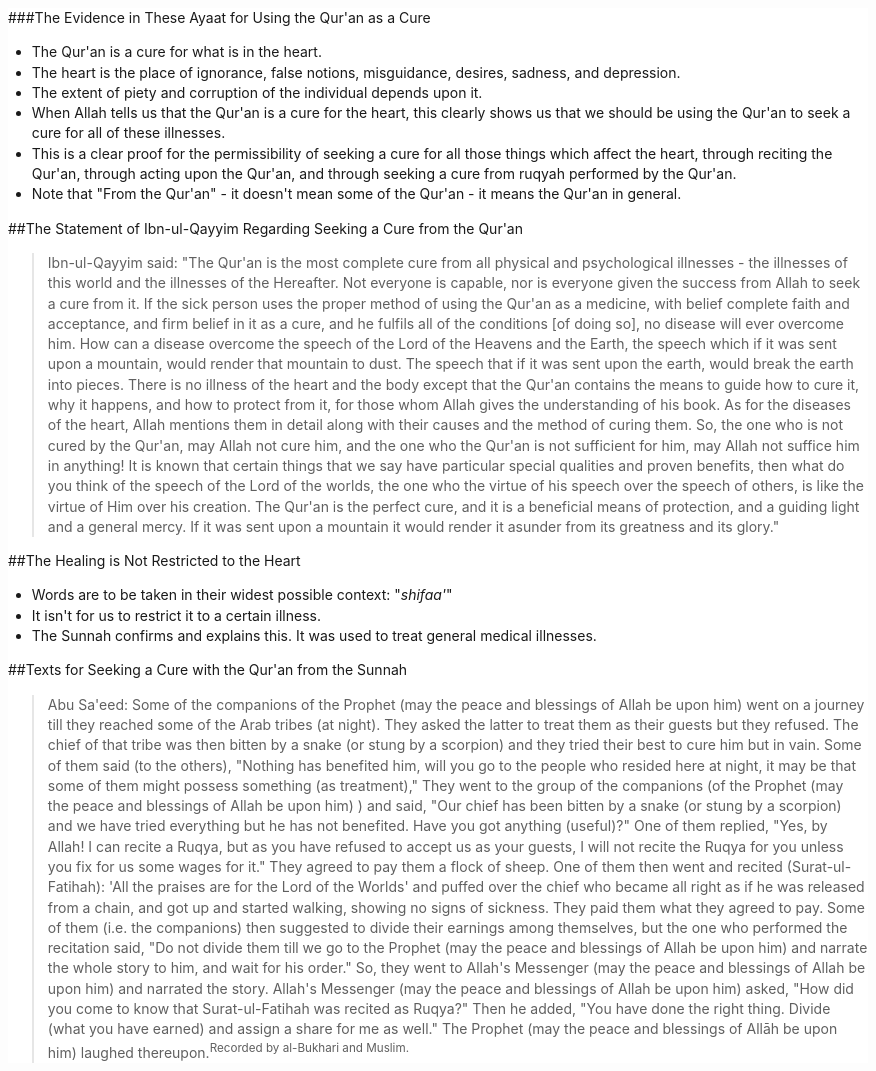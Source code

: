 ###The Evidence in These Ayaat for Using the Qur'an as a Cure

* The Qur'an is a cure for what is in the heart. 
* The heart is the place of ignorance, false notions, misguidance, desires, sadness, and depression. 
* The extent of piety and corruption of the individual depends upon it. 
* When Allah tells us that the Qur'an is a cure for the heart, this clearly shows us that we should be using the Qur'an to seek a cure for all of these illnesses. 
* This is a clear proof for the permissibility of seeking a cure for all those things which affect the heart, through reciting the Qur'an, through acting upon the Qur'an, and through seeking a cure from ruqyah performed by the Qur'an.
* Note that "From the Qur'an" - it doesn't mean some of the Qur'an - it means the Qur'an in general.

##The Statement of Ibn-ul-Qayyim Regarding Seeking a Cure from the Qur'an

> Ibn-ul-Qayyim said: "The Qur'an is the most complete cure from all physical and psychological illnesses - the illnesses of this world and the illnesses of the Hereafter. Not everyone is capable, nor is everyone given the success from Allah to seek a cure from it. If the sick person uses the proper method of using the Qur'an as a medicine, with belief complete faith and acceptance, and firm belief in it as a cure, and he fulfils all of the conditions [of doing so], no disease will ever overcome him. How can a disease overcome the speech of the Lord of the Heavens and the Earth, the speech which if it was sent upon a mountain, would render that mountain to dust. The speech that if it was sent upon the earth, would break the earth into pieces. There is no illness of the heart and the body except that the Qur'an contains the means to guide how to cure it, why it happens, and how to protect from it, for those whom Allah gives the understanding of his book. As for the diseases of the heart, Allah mentions them in detail along with their causes and the method of curing them. So, the one who is not cured by the Qur'an, may Allah not cure him, and the one who the Qur'an is not sufficient for him, may Allah not suffice him in anything! It is known that certain things that we say have particular special qualities and proven benefits, then what do you think of the speech of the Lord of the worlds, the one who the virtue of his speech over the speech of others, is like the virtue of Him over his creation. The Qur'an is the perfect cure, and it is a beneficial means of protection, and a guiding light and a general mercy. If it was sent upon a mountain it would render it asunder from its greatness and its glory."

##The Healing is Not Restricted to the Heart

* Words are to be taken in their widest possible context: "*shifaa'*"
* It isn't for us to restrict it to a certain illness.
* The Sunnah confirms and explains this. It was used to treat general medical illnesses.

##Texts for Seeking a Cure with the Qur'an from the Sunnah

> Abu Sa'eed: Some of the companions of the Prophet (may the peace and blessings of Allah be upon him) went on a journey till they reached some of the Arab tribes (at night). They asked the latter to treat them as their guests but they refused. The chief of that tribe was then bitten by a snake (or stung by a scorpion) and they tried their best to cure him but in vain. Some of them said (to the others), "Nothing has benefited him, will you go to the people who resided here at night, it may be that some of them might possess something (as treatment)," They went to the group of the companions (of the Prophet (may the peace and blessings of Allah be upon him) ) and said, "Our chief has been bitten by a snake (or stung by a scorpion) and we have tried everything but he has not benefited. Have you got anything (useful)?" One of them replied, "Yes, by Allah! I can recite a Ruqya, but as you have refused to accept us as your guests, I will not recite the Ruqya for you unless you fix for us some wages for it." They agreed to pay them a flock of sheep. One of them then went and recited (Surat-ul-Fatihah): 'All the praises are for the Lord of the Worlds' and puffed over the chief who became all right as if he was released from a chain, and got up and started walking, showing no signs of sickness. They paid them what they agreed to pay. Some of them (i.e. the companions) then suggested to divide their earnings among themselves, but the one who performed the recitation said, "Do not divide them till we go to the Prophet (may the peace and blessings of Allah be upon him) and narrate the whole story to him, and wait for his order." So, they went to Allah's Messenger (may the peace and blessings of Allah be upon him) and narrated the story. Allah's Messenger (may the peace and blessings of Allah be upon him) asked, "How did you come to know that Surat-ul-Fatihah was recited as Ruqya?" Then he added, "You have done the right thing. Divide (what you have earned) and assign a share for me as well." The Prophet (may the peace and blessings of Allāh be upon him) laughed thereupon.<sup><span class="footnote">Recorded by al-Bukhari and Muslim.</span></sup>
